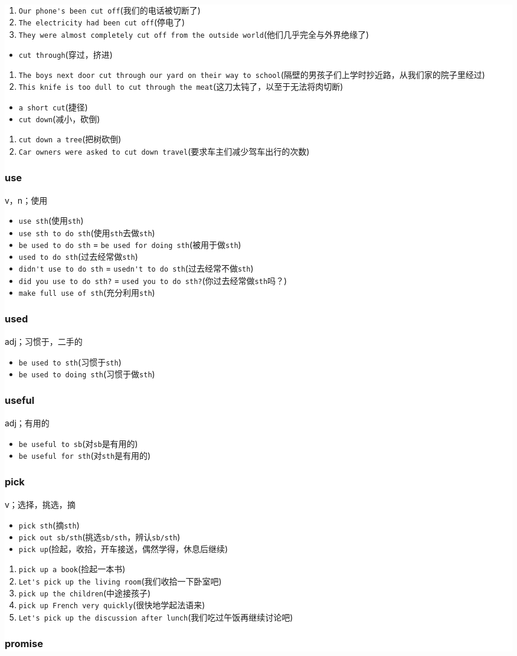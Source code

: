 1. `Our phone's been cut off`(我们的电话被切断了)
2. `The electricity had been cut off`(停电了)
3. `They were almost completely cut off from the outside world`(他们几乎完全与外界绝缘了)

- `cut through`(穿过，挤进)

1. `The boys next door cut through our yard on their way to school`(隔壁的男孩子们上学时抄近路，从我们家的院子里经过)
2. `This knife is too dull to cut through the meat`(这刀太钝了，以至于无法将肉切断)

- `a short cut`(捷径)
- `cut down`(减小，砍倒)

1. `cut down a tree`(把树砍倒)
2. `Car owners were asked to cut down travel`(要求车主们减少驾车出行的次数)

### use

v，n；使用

- `use sth`(使用`sth`)
- `use sth to do sth`(使用`sth`去做`sth`)
- `be used to do sth` = `be used for doing sth`(被用于做`sth`)
- `used to do sth`(过去经常做`sth`)
- `didn't use to do sth` = `usedn't to do sth`(过去经常不做`sth`)
- `did you use to do sth?` = `used you to do sth?`(你过去经常做`sth`吗？)
- `make full use of sth`(充分利用`sth`)

### used

adj；习惯于，二手的

- `be used to sth`(习惯于`sth`)
- `be used to doing sth`(习惯于做`sth`)

### useful

adj；有用的

- `be useful to sb`(对`sb`是有用的)
- `be useful for sth`(对`sth`是有用的)

### pick

v；选择，挑选，摘

- `pick sth`(摘`sth`)
- `pick out sb/sth`(挑选`sb/sth`，辨认`sb/sth`)
- `pick up`(捡起，收拾，开车接送，偶然学得，休息后继续)

1. `pick up a book`(捡起一本书)
2. `Let's pick up the living room`(我们收拾一下卧室吧)
3. `pick up the children`(中途接孩子)
4. `pick up French very quickly`(很快地学起法语来)
5. `Let's pick up the discussion after lunch`(我们吃过午饭再继续讨论吧)

### promise
